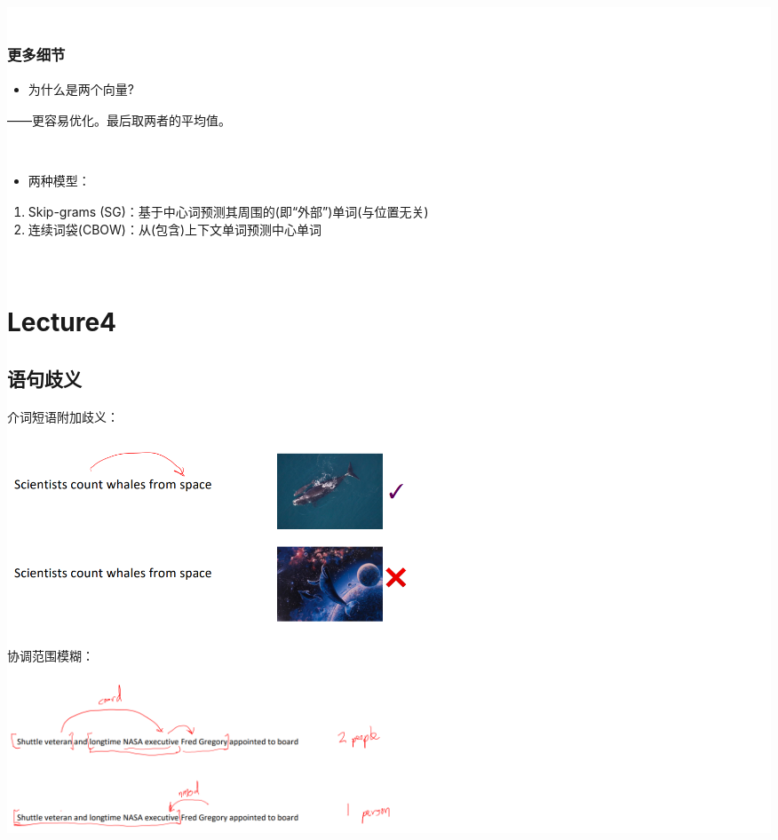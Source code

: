 &nbsp;

### 更多细节

- 为什么是两个向量?

——更容易优化。最后取两者的平均值。

&nbsp;

- 两种模型：
1. Skip-grams (SG)：基于中心词预测其周围的(即“外部”)单词(与位置无关)
2. 连续词袋(CBOW)：从(包含)上下文单词预测中心单词

&nbsp;

# Lecture4

## 语句歧义

介词短语附加歧义：

<img title="" src="深度学习自然语言处理-斯坦福/2024-07-14-17-27-57-image.png" alt="" data-align="center" width="464">

协调范围模糊：

<img title="" src="深度学习自然语言处理-斯坦福/2024-07-14-17-27-39-image.png" alt="" data-align="center" width="447">

